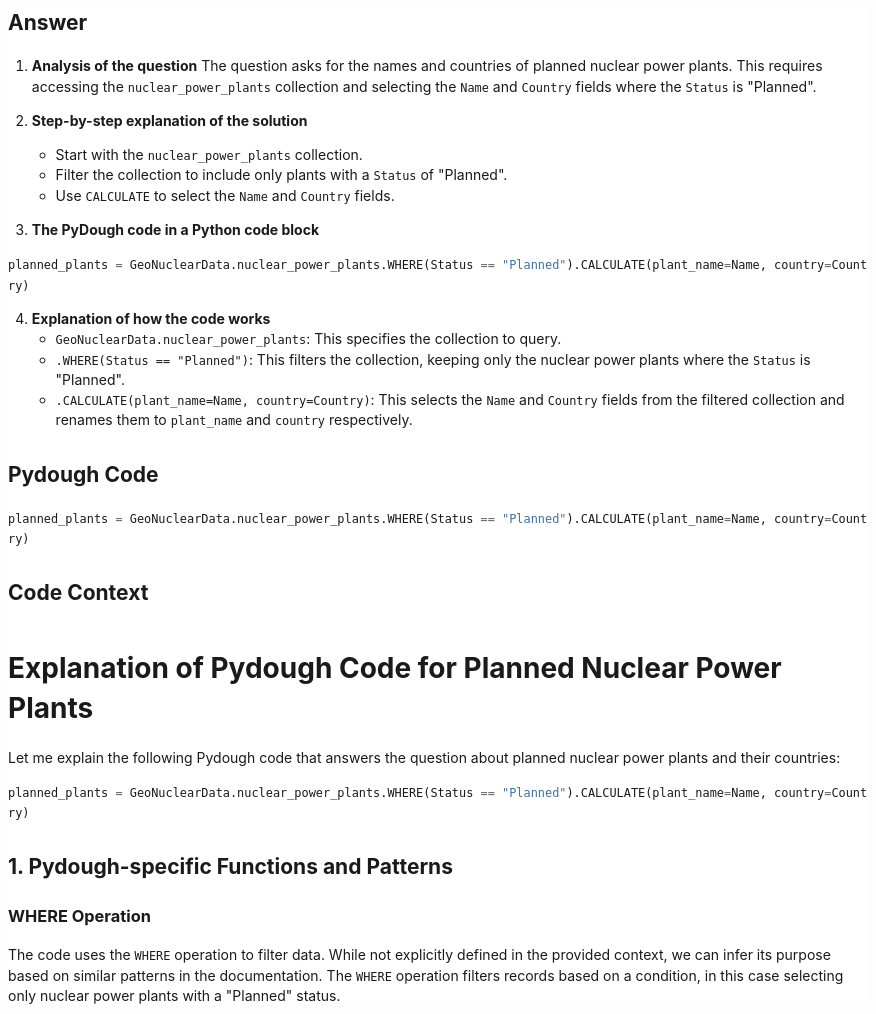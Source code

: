 
## Answer
1. **Analysis of the question**
The question asks for the names and countries of planned nuclear power plants. This requires accessing the `nuclear_power_plants` collection and selecting the `Name` and `Country` fields where the `Status` is "Planned".

2. **Step-by-step explanation of the solution**
   - Start with the `nuclear_power_plants` collection.
   - Filter the collection to include only plants with a `Status` of "Planned".
   - Use `CALCULATE` to select the `Name` and `Country` fields.

3. **The PyDough code in a Python code block**
```python
planned_plants = GeoNuclearData.nuclear_power_plants.WHERE(Status == "Planned").CALCULATE(plant_name=Name, country=Country)
```

4. **Explanation of how the code works**
   - `GeoNuclearData.nuclear_power_plants`: This specifies the collection to query.
   - `.WHERE(Status == "Planned")`: This filters the collection, keeping only the nuclear power plants where the `Status` is "Planned".
   - `.CALCULATE(plant_name=Name, country=Country)`: This selects the `Name` and `Country` fields from the filtered collection and renames them to `plant_name` and `country` respectively.

## Pydough Code
```python
planned_plants = GeoNuclearData.nuclear_power_plants.WHERE(Status == "Planned").CALCULATE(plant_name=Name, country=Country)
```

## Code Context
# Explanation of Pydough Code for Planned Nuclear Power Plants

Let me explain the following Pydough code that answers the question about planned nuclear power plants and their countries:

```python
planned_plants = GeoNuclearData.nuclear_power_plants.WHERE(Status == "Planned").CALCULATE(plant_name=Name, country=Country)
```

## 1. Pydough-specific Functions and Patterns

### WHERE Operation
The code uses the `WHERE` operation to filter data. While not explicitly defined in the provided context, we can infer its purpose based on similar patterns in the documentation. The `WHERE` operation filters records based on a condition, in this case selecting only nuclear power plants with a "Planned" status.
